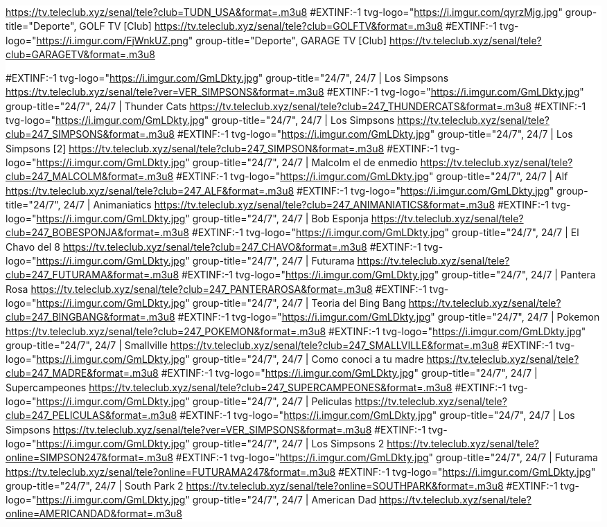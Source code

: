 https://tv.teleclub.xyz/senal/tele?club=TUDN_USA&format=.m3u8
#EXTINF:-1 tvg-logo="https://i.imgur.com/qyrzMjg.jpg" group-title="Deporte", GOLF TV [Club]
https://tv.teleclub.xyz/senal/tele?club=GOLFTV&format=.m3u8
#EXTINF:-1 tvg-logo="https://i.imgur.com/FjWnkUZ.png" group-title="Deporte", GARAGE TV [Club]
https://tv.teleclub.xyz/senal/tele?club=GARAGETV&format=.m3u8


#EXTINF:-1 tvg-logo="https://i.imgur.com/GmLDkty.jpg" group-title="24/7", 24/7 | Los Simpsons
https://tv.teleclub.xyz/senal/tele?ver=VER_SIMPSONS&format=.m3u8
#EXTINF:-1 tvg-logo="https://i.imgur.com/GmLDkty.jpg" group-title="24/7", 24/7 | Thunder Cats
https://tv.teleclub.xyz/senal/tele?club=247_THUNDERCATS&format=.m3u8
#EXTINF:-1 tvg-logo="https://i.imgur.com/GmLDkty.jpg" group-title="24/7", 24/7 | Los Simpsons
https://tv.teleclub.xyz/senal/tele?club=247_SIMPSONS&format=.m3u8
#EXTINF:-1 tvg-logo="https://i.imgur.com/GmLDkty.jpg" group-title="24/7", 24/7 | Los Simpsons [2]
https://tv.teleclub.xyz/senal/tele?club=247_SIMPSON&format=.m3u8
#EXTINF:-1 tvg-logo="https://i.imgur.com/GmLDkty.jpg" group-title="24/7", 24/7 | Malcolm el de enmedio
https://tv.teleclub.xyz/senal/tele?club=247_MALCOLM&format=.m3u8
#EXTINF:-1 tvg-logo="https://i.imgur.com/GmLDkty.jpg" group-title="24/7", 24/7 | Alf 
https://tv.teleclub.xyz/senal/tele?club=247_ALF&format=.m3u8
#EXTINF:-1 tvg-logo="https://i.imgur.com/GmLDkty.jpg" group-title="24/7", 24/7 | Animaniatics
https://tv.teleclub.xyz/senal/tele?club=247_ANIMANIATICS&format=.m3u8
#EXTINF:-1 tvg-logo="https://i.imgur.com/GmLDkty.jpg" group-title="24/7", 24/7 | Bob Esponja
https://tv.teleclub.xyz/senal/tele?club=247_BOBESPONJA&format=.m3u8
#EXTINF:-1 tvg-logo="https://i.imgur.com/GmLDkty.jpg" group-title="24/7", 24/7 | El Chavo del 8
https://tv.teleclub.xyz/senal/tele?club=247_CHAVO&format=.m3u8
#EXTINF:-1 tvg-logo="https://i.imgur.com/GmLDkty.jpg" group-title="24/7", 24/7 | Futurama
https://tv.teleclub.xyz/senal/tele?club=247_FUTURAMA&format=.m3u8
#EXTINF:-1 tvg-logo="https://i.imgur.com/GmLDkty.jpg" group-title="24/7", 24/7 | Pantera Rosa
https://tv.teleclub.xyz/senal/tele?club=247_PANTERAROSA&format=.m3u8
#EXTINF:-1 tvg-logo="https://i.imgur.com/GmLDkty.jpg" group-title="24/7", 24/7 | Teoria del Bing Bang
https://tv.teleclub.xyz/senal/tele?club=247_BINGBANG&format=.m3u8
#EXTINF:-1 tvg-logo="https://i.imgur.com/GmLDkty.jpg" group-title="24/7", 24/7 | Pokemon
https://tv.teleclub.xyz/senal/tele?club=247_POKEMON&format=.m3u8
#EXTINF:-1 tvg-logo="https://i.imgur.com/GmLDkty.jpg" group-title="24/7", 24/7 | Smallville
https://tv.teleclub.xyz/senal/tele?club=247_SMALLVILLE&format=.m3u8
#EXTINF:-1 tvg-logo="https://i.imgur.com/GmLDkty.jpg" group-title="24/7", 24/7 | Como conoci a tu madre
https://tv.teleclub.xyz/senal/tele?club=247_MADRE&format=.m3u8
#EXTINF:-1 tvg-logo="https://i.imgur.com/GmLDkty.jpg" group-title="24/7", 24/7 | Supercampeones
https://tv.teleclub.xyz/senal/tele?club=247_SUPERCAMPEONES&format=.m3u8
#EXTINF:-1 tvg-logo="https://i.imgur.com/GmLDkty.jpg" group-title="24/7", 24/7 | Peliculas
https://tv.teleclub.xyz/senal/tele?club=247_PELICULAS&format=.m3u8
#EXTINF:-1 tvg-logo="https://i.imgur.com/GmLDkty.jpg" group-title="24/7", 24/7 | Los Simpsons
https://tv.teleclub.xyz/senal/tele?ver=VER_SIMPSONS&format=.m3u8
#EXTINF:-1 tvg-logo="https://i.imgur.com/GmLDkty.jpg" group-title="24/7", 24/7 | Los Simpsons 2
https://tv.teleclub.xyz/senal/tele?online=SIMPSON247&format=.m3u8
#EXTINF:-1 tvg-logo="https://i.imgur.com/GmLDkty.jpg" group-title="24/7", 24/7 | Futurama
https://tv.teleclub.xyz/senal/tele?online=FUTURAMA247&format=.m3u8
#EXTINF:-1 tvg-logo="https://i.imgur.com/GmLDkty.jpg" group-title="24/7", 24/7 | South Park 2
https://tv.teleclub.xyz/senal/tele?online=SOUTHPARK&format=.m3u8
#EXTINF:-1 tvg-logo="https://i.imgur.com/GmLDkty.jpg" group-title="24/7", 24/7 | American Dad
https://tv.teleclub.xyz/senal/tele?online=AMERICANDAD&format=.m3u8
